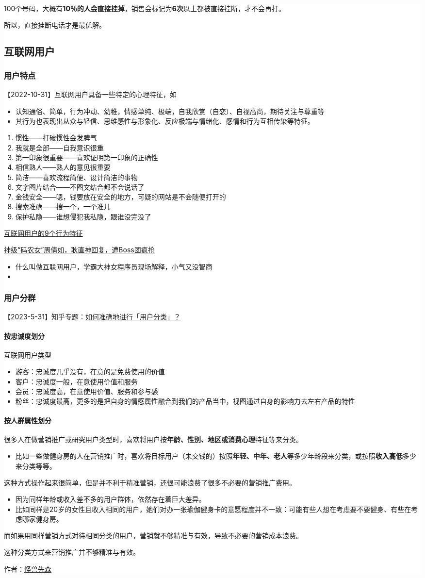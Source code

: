 100个号码，大概有**10％**的人会**直接挂掉**，销售会标记为**6次**以上都被直接挂断，才不会再打。

所以，直接挂断电话才是最优解。


## 互联网用户

### 用户特点

【2022-10-31】互联网用户具备一些特定的心理特征，如
- 认知通俗、简单，行为冲动、幼稚，情感单纯、极端，自我欣赏（自恋）、自视高尚，期待关注与尊重等
- 其行为也表现出从众与轻信、思维感性与形象化、反应极端与情绪化、感情和行为互相传染等特征。
1. 惯性——打破惯性会发脾气
2. 我就是全部——自我意识很重
3. 第一印象很重要——喜欢证明第一印象的正确性
4. 相信熟人——熟人的意见很重要
5. 简洁——喜欢流程简便、设计简洁的事物
6. 文字图片结合——不图文结合都不会说话了
7. 金钱安全——嗯，钱要放在安全的地方，可疑的网站是不会随便打开的
8. 搜索准确——搜一个，一个准儿
9. 保护私隐——谁想侵犯我私隐，跟谁没完没了

[互联网用户的9个行为特征](https://www.woshipm.com/pmd/186735.html)

[神级“码农女”周倩如，耿直神回复，遭Boss团疯抢](https://www.ixigua.com/6845059522961080846)
- 什么叫做互联网用户，学霸大神女程序员现场解释，小气又没智商
- <iframe width="720" height="405" frameborder="0" src="https://www.ixigua.com/iframe/6845059522961080846?autoplay=0" referrerpolicy="unsafe-url" allowfullscreen  height="600" width="100%"></iframe>


### 用户分群

【2023-5-31】知乎专题：[如何准确地进行「用户分类」？](https://www.zhihu.com/question/20009138/answer/308898738)

#### 按忠诚度划分

互联网用户类型
- 游客：忠诚度几乎没有，在意的是免费使用的价值
- 客户：忠诚度一般，在意使用价值和服务
- 会员：忠诚度高，在意使用价值、服务和参与感
- 粉丝：忠诚度最高，更多的是把自身的情感属性融合到我们的产品当中，视图通过自身的影响力去左右产品的特性

#### 按人群属性划分

很多人在做营销推广或研究用户类型时，喜欢将用户按**年龄、性别、地区或消费心理**特征等来分类。
- 比如一些做健身房的人在营销推广时，喜欢将目标用户（未交钱的）按照**年轻、中年、老人**等多少年龄段来分类，或按照**收入高低**多少来分类等等。

这种方式操作起来很简单，但是并不利于精准营销，还很可能浪费了很多不必要的营销推广费用。
- 因为同样年龄或收入差不多的用户群体，依然存在着巨大差异。
- 比如同样是20岁的女性且收入相同的用户，她们对办一张瑜伽健身卡的意愿程度并不一致：可能有些人想在考虑要不要健身、有些在考虑哪家健身房。

而如果用同样营销方式对待相同分类的用户，营销就不够精准与有效，导致不必要的营销成本浪费。

这种分类方式来营销推广并不够精准与有效。

作者：[怪兽先森](https://www.zhihu.com/question/20009138/answer/308898738)
